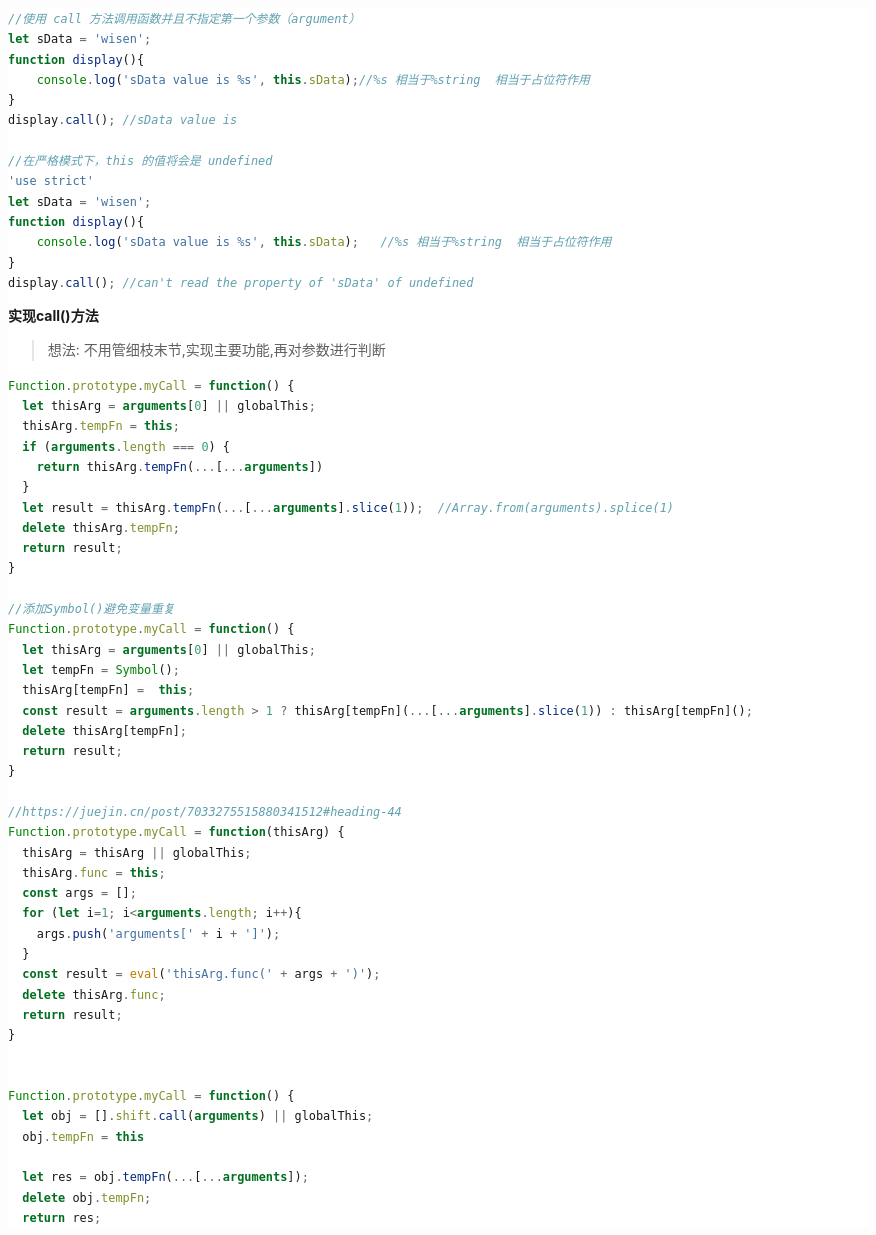```javascript
//使用 call 方法调用函数并且不指定第一个参数（argument）
let sData = 'wisen';
function display(){
	console.log('sData value is %s', this.sData);//%s 相当于%string  相当于占位符作用
}
display.call(); //sData value is 

//在严格模式下，this 的值将会是 undefined
'use strict'
let sData = 'wisen';
function display(){
	console.log('sData value is %s', this.sData);   //%s 相当于%string  相当于占位符作用
}
display.call(); //can't read the property of 'sData' of undefined 
```

**实现call()方法**

> 想法: 不用管细枝末节,实现主要功能,再对参数进行判断

```javascript
Function.prototype.myCall = function() {
  let thisArg = arguments[0] || globalThis;
  thisArg.tempFn = this;
  if (arguments.length === 0) {
    return thisArg.tempFn(...[...arguments])
  }
  let result = thisArg.tempFn(...[...arguments].slice(1));  //Array.from(arguments).splice(1)
  delete thisArg.tempFn;
  return result;
}

//添加Symbol()避免变量重复
Function.prototype.myCall = function() {
  let thisArg = arguments[0] || globalThis;
  let tempFn = Symbol();
  thisArg[tempFn] =  this;
  const result = arguments.length > 1 ? thisArg[tempFn](...[...arguments].slice(1)) : thisArg[tempFn]();
  delete thisArg[tempFn];
  return result;
}

//https://juejin.cn/post/7033275515880341512#heading-44
Function.prototype.myCall = function(thisArg) {
  thisArg = thisArg || globalThis;
  thisArg.func = this;
  const args = [];
  for (let i=1; i<arguments.length; i++){
    args.push('arguments[' + i + ']');
  }
  const result = eval('thisArg.func(' + args + ')');
  delete thisArg.func;
  return result;
}


Function.prototype.myCall = function() {
  let obj = [].shift.call(arguments) || globalThis;
  obj.tempFn = this
  
  let res = obj.tempFn(...[...arguments]);
  delete obj.tempFn;
  return res;
```
